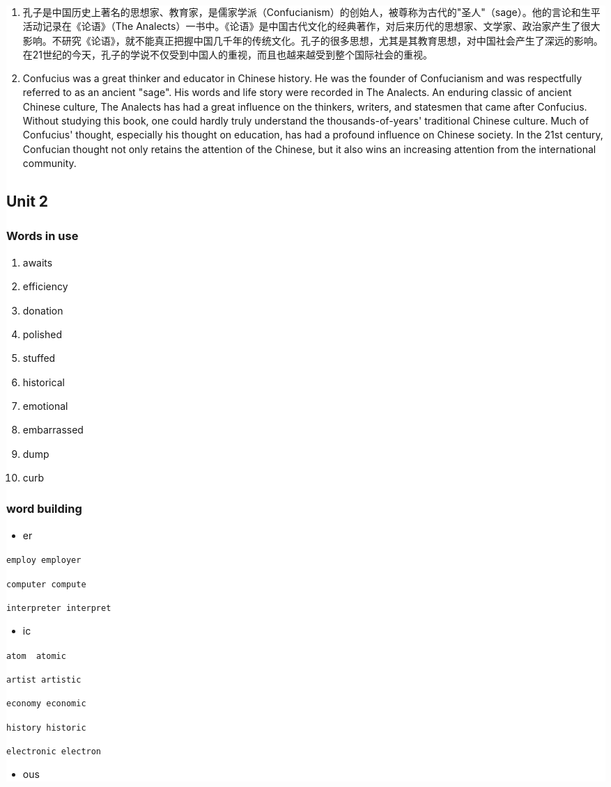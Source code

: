 1. 孔子是中国历史上著名的思想家、教育家，是儒家学派（Confucianism）的创始人，被尊称为古代的"圣人"（sage）。他的言论和生平活动记录在《论语》（The Analects）一书中。《论语》是中国古代文化的经典著作，对后来历代的思想家、文学家、政治家产生了很大影响。不研究《论语》，就不能真正把握中国几千年的传统文化。孔子的很多思想，尤其是其教育思想，对中国社会产生了深远的影响。在21世纪的今天，孔子的学说不仅受到中国人的重视，而且也越来越受到整个国际社会的重视。

2. Confucius was a great thinker and educator in Chinese history. He was the founder of Confucianism and was respectfully referred to as an ancient "sage". His words and life story were recorded in The Analects. An enduring classic of ancient Chinese culture, The Analects has had a great influence on the thinkers, writers, and statesmen that came after Confucius. Without studying this book, one could hardly truly understand the thousands-of-years' traditional Chinese culture. Much of Confucius' thought, especially his thought on education, has had a profound influence on Chinese society. In the 21st century, Confucian thought not only retains the attention of the Chinese, but it also wins an increasing attention from the international community.

## Unit 2

### Words in use

1. awaits

2. efficiency

3. donation

4. polished

5. stuffed

6. historical

7. emotional

8. embarrassed

9. dump

10. curb

### word building

- er

`employ employer`

`computer compute`

`interpreter interpret`

- ic

`atom  atomic`

`artist artistic`

`economy economic`

`history historic`

`electronic electron`

- ous
